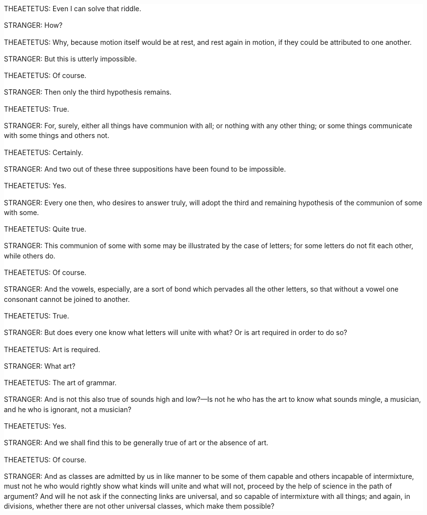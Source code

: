 THEAETETUS: Even I can solve that riddle.

STRANGER: How?

THEAETETUS: Why, because motion itself would be at rest, and rest again in motion, if they could be attributed to one another.

STRANGER: But this is utterly impossible.

THEAETETUS: Of course.

STRANGER: Then only the third hypothesis remains.

THEAETETUS: True.

STRANGER: For, surely, either all things have communion with all; or nothing with any other thing; or some things communicate with some things and others not.

THEAETETUS: Certainly.

STRANGER: And two out of these three suppositions have been found to be impossible.

THEAETETUS: Yes.

STRANGER: Every one then, who desires to answer truly, will adopt the third and remaining hypothesis of the communion of some with some.

THEAETETUS: Quite true.

STRANGER: This communion of some with some may be illustrated by the case of letters; for some letters do not fit each other, while others do.

THEAETETUS: Of course.

STRANGER: And the vowels, especially, are a sort of bond which pervades all the other letters, so that without a vowel one consonant cannot be joined to another.

THEAETETUS: True.

STRANGER: But does every one know what letters will unite with what? Or is art required in order to do so?

THEAETETUS: Art is required.

STRANGER: What art?

THEAETETUS: The art of grammar.

STRANGER: And is not this also true of sounds high and low?—Is not he who has the art to know what sounds mingle, a musician, and he who is ignorant, not a musician?

THEAETETUS: Yes.

STRANGER: And we shall find this to be generally true of art or the absence of art.

THEAETETUS: Of course.

STRANGER: And as classes are admitted by us in like manner to be some of them capable and others incapable of intermixture, must not he who would rightly show what kinds will unite and what will not, proceed by the help of science in the path of argument? And will he not ask if the connecting links are universal, and so capable of intermixture with all things; and again, in divisions, whether there are not other universal classes, which make them possible?
